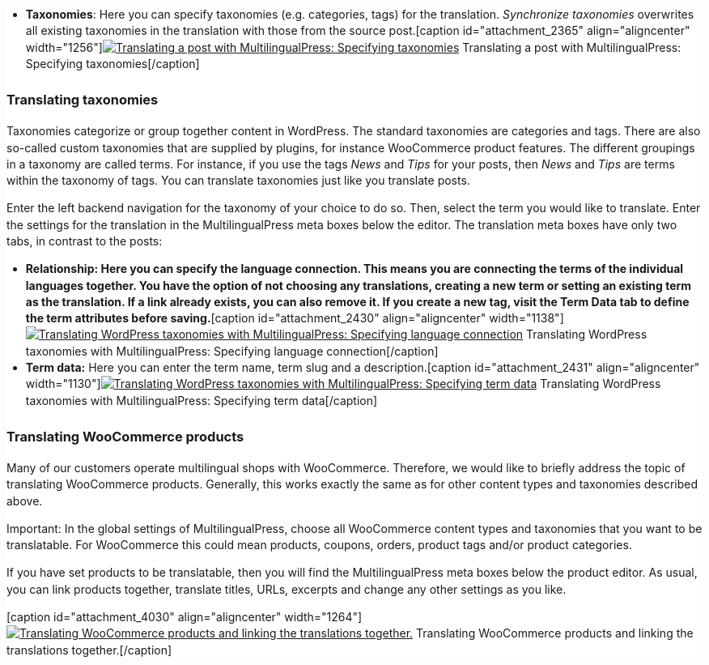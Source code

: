 - **Taxonomies**: Here you can specify taxonomies (e.g. categories, tags) for the translation. _Synchronize taxonomies_ overwrites all existing taxonomies in the translation with those from the source post.[caption id="attachment_2365" align="aligncenter" width="1256"][![Translating a post with MultilingualPress: Specifying taxonomies](https://multilingualpress.org/wp-content/uploads/sites/12/2018/07/multilingualpress-translate-post-taxonomies.png)](https://multilingualpress.org/wp-content/uploads/sites/12/2018/07/multilingualpress-translate-post-taxonomies.png) Translating a post with MultilingualPress: Specifying taxonomies[/caption]

### Translating taxonomies

Taxonomies categorize or group together content in WordPress. The standard taxonomies are categories and tags. There are also so-called custom taxonomies that are supplied by plugins, for instance WooCommerce product features. The different groupings in a taxonomy are called terms. For instance, if you use the tags _News_ and _Tips_ for your posts, then _News_ and _Tips_ are terms within the taxonomy of tags. You can translate taxonomies just like you translate posts.

Enter the left backend navigation for the taxonomy of your choice to do so. Then, select the term you would like to translate. Enter the settings for the translation in the MultilingualPress meta boxes below the editor. The translation meta boxes have only two tabs, in contrast to the posts:

- **Relationship: Here you can specify the language connection. This means you are connecting the terms of the individual languages together. You have the option of not choosing any translations, creating a new term or setting an existing term as the translation. If a link already exists, you can also remove it. If you create a new tag, visit the Term Data tab to define the term attributes before saving.**[caption id="attachment_2430" align="aligncenter" width="1138"][![Translating WordPress taxonomies with MultilingualPress: Specifying language connection](https://multilingualpress.org/wp-content/uploads/sites/12/2018/07/multilingualpress-translate-taxonomy-connection.png)](https://multilingualpress.org/wp-content/uploads/sites/12/2018/07/multilingualpress-translate-taxonomy-connection.png) Translating WordPress taxonomies with MultilingualPress: Specifying language connection[/caption]
- **Term data:** Here you can enter the term name, term slug and a description.[caption id="attachment_2431" align="aligncenter" width="1130"][![Translating WordPress taxonomies with MultilingualPress: Specifying term data](https://multilingualpress.org/wp-content/uploads/sites/12/2018/07/multilingualpress-translate-taxonomiy-term-data.png)](https://multilingualpress.org/wp-content/uploads/sites/12/2018/07/multilingualpress-translate-taxonomiy-term-data.png) Translating WordPress taxonomies with MultilingualPress: Specifying term data[/caption]

### Translating WooCommerce products

Many of our customers operate multilingual shops with WooCommerce. Therefore, we would like to briefly address the topic of translating WooCommerce products. Generally, this works exactly the same as for other content types and taxonomies described above.

Important: In the global settings of MultilingualPress, choose all WooCommerce content types and taxonomies that you want to be translatable. For WooCommerce this could mean products, coupons, orders, product tags and/or product categories.

If you have set products to be translatable, then you will find the MultilingualPress meta boxes below the product editor. As usual, you can link products together, translate titles, URLs, excerpts and change any other settings as you like.

[caption id="attachment_4030" align="aligncenter" width="1264"][![Translating WooCommerce products and linking the translations together.](https://multilingualpress.org/wp-content/uploads/sites/12/2018/12/Woocommerce-MultilingualPress-Product-Translation.png)](https://multilingualpress.org/wp-content/uploads/sites/12/2018/12/Woocommerce-MultilingualPress-Product-Translation.png) Translating WooCommerce products and linking the translations together.[/caption]
